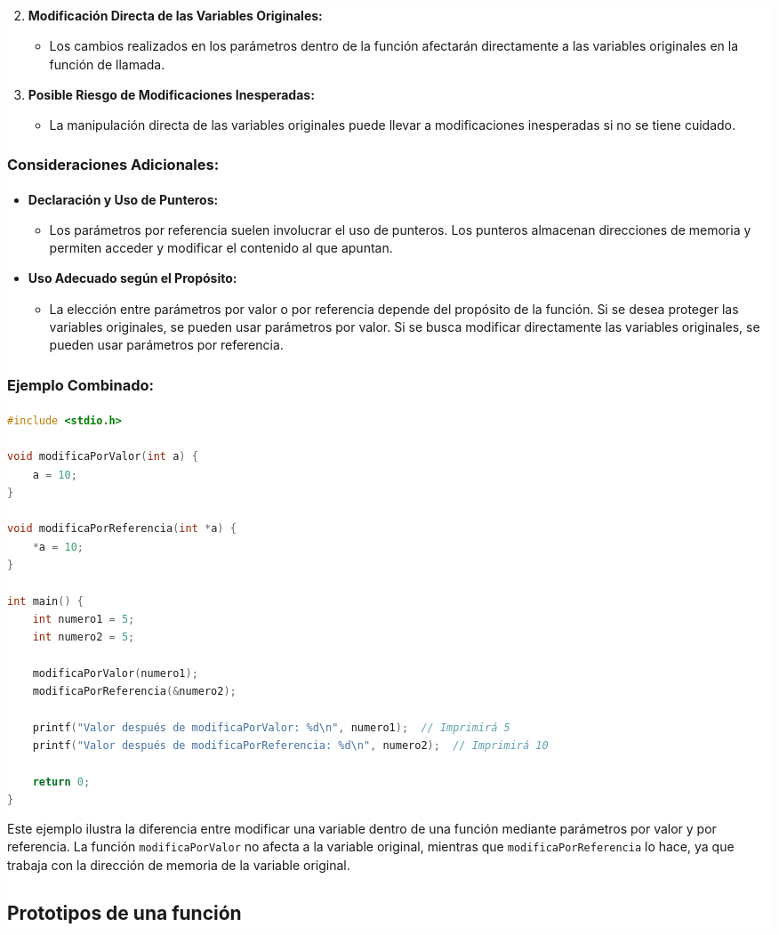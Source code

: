2. **Modificación Directa de las Variables Originales:**
   - Los cambios realizados en los parámetros dentro de la función afectarán directamente a las variables originales en la función de llamada.

3. **Posible Riesgo de Modificaciones Inesperadas:**
   - La manipulación directa de las variables originales puede llevar a modificaciones inesperadas si no se tiene cuidado.

### Consideraciones Adicionales:

- **Declaración y Uso de Punteros:**
  - Los parámetros por referencia suelen involucrar el uso de punteros. Los punteros almacenan direcciones de memoria y permiten acceder y modificar el contenido al que apuntan.

- **Uso Adecuado según el Propósito:**
  - La elección entre parámetros por valor o por referencia depende del propósito de la función. Si se desea proteger las variables originales, se pueden usar parámetros por valor. Si se busca modificar directamente las variables originales, se pueden usar parámetros por referencia.

### Ejemplo Combinado:

```c
#include <stdio.h>

void modificaPorValor(int a) {
    a = 10;
}

void modificaPorReferencia(int *a) {
    *a = 10;
}

int main() {
    int numero1 = 5;
    int numero2 = 5;

    modificaPorValor(numero1);
    modificaPorReferencia(&numero2);

    printf("Valor después de modificaPorValor: %d\n", numero1);  // Imprimirá 5
    printf("Valor después de modificaPorReferencia: %d\n", numero2);  // Imprimirá 10

    return 0;
}
```

Este ejemplo ilustra la diferencia entre modificar una variable dentro de una función mediante parámetros por valor y por referencia. La función `modificaPorValor` no afecta a la variable original, mientras que `modificaPorReferencia` lo hace, ya que trabaja con la dirección de memoria de la variable original.

## Prototipos de una función
